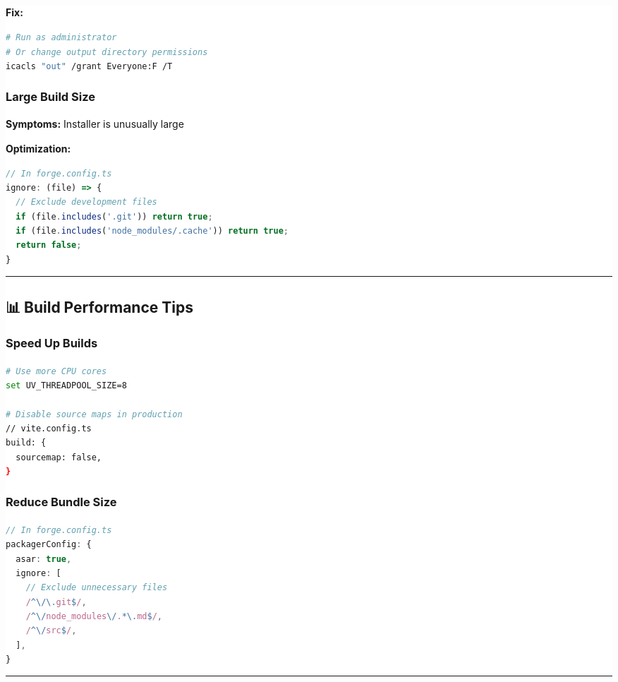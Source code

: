 **Fix:**
```bash
# Run as administrator
# Or change output directory permissions
icacls "out" /grant Everyone:F /T
```

### Large Build Size
**Symptoms:** Installer is unusually large

**Optimization:**
```typescript
// In forge.config.ts
ignore: (file) => {
  // Exclude development files
  if (file.includes('.git')) return true;
  if (file.includes('node_modules/.cache')) return true;
  return false;
}
```

---

## 📊 Build Performance Tips

### Speed Up Builds
```bash
# Use more CPU cores
set UV_THREADPOOL_SIZE=8

# Disable source maps in production
// vite.config.ts
build: {
  sourcemap: false,
}
```

### Reduce Bundle Size
```typescript
// In forge.config.ts
packagerConfig: {
  asar: true,
  ignore: [
    // Exclude unnecessary files
    /^\/\.git$/,
    /^\/node_modules\/.*\.md$/,
    /^\/src$/,
  ],
}
```

---
